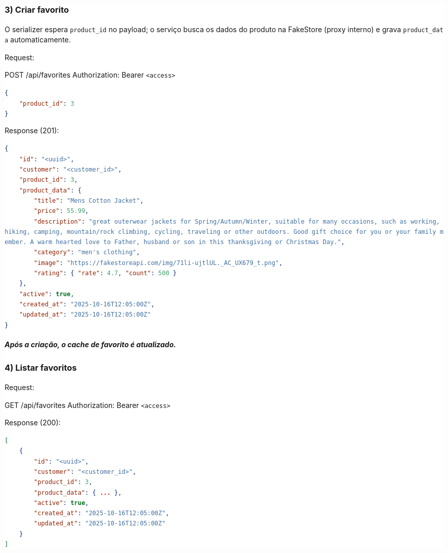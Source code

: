 ### 3) Criar favorito

O serializer espera `product_id` no payload; o serviço busca os dados do produto na FakeStore (proxy interno) e grava `product_data` automaticamente.

Request:

POST /api/favorites
Authorization: Bearer `<access>`

```json
{
    "product_id": 3
}
```

Response (201):

```json
{
    "id": "<uuid>",
    "customer": "<customer_id>",
    "product_id": 3,
    "product_data": {
        "title": "Mens Cotton Jacket",
        "price": 55.99,
        "description": "great outerwear jackets for Spring/Autumn/Winter, suitable for many occasions, such as working, hiking, camping, mountain/rock climbing, cycling, traveling or other outdoors. Good gift choice for you or your family member. A warm hearted love to Father, husband or son in this thanksgiving or Christmas Day.",
        "category": "men's clothing",
        "image": "https://fakestoreapi.com/img/71li-ujtlUL._AC_UX679_t.png",
        "rating": { "rate": 4.7, "count": 500 }
    },
    "active": true,
    "created_at": "2025-10-16T12:05:00Z",
    "updated_at": "2025-10-16T12:05:00Z"
}
```
##### Após a criação, o cache de favorito é atualizado.

### 4) Listar favoritos

Request:

GET /api/favorites
Authorization: Bearer `<access>`

Response (200):

```json
[
    {
        "id": "<uuid>",
        "customer": "<customer_id>",
        "product_id": 3,
        "product_data": { ... },
        "active": true,
        "created_at": "2025-10-16T12:05:00Z",
        "updated_at": "2025-10-16T12:05:00Z"
    }
]
```
